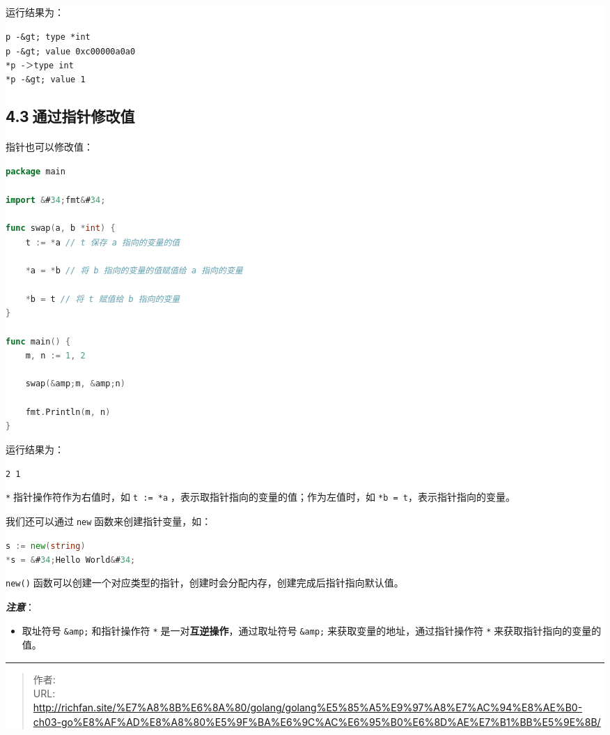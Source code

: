 运行结果为：

```shell
p -&gt; type *int
p -&gt; value 0xc00000a0a0
*p -＞type int
*p -&gt; value 1
```

## 4.3 通过指针修改值

指针也可以修改值：

````go
package main

import &#34;fmt&#34;

func swap(a, b *int) {
	t := *a // t 保存 a 指向的变量的值

	*a = *b // 将 b 指向的变量的值赋值给 a 指向的变量

	*b = t // 将 t 赋值给 b 指向的变量
}

func main() {
	m, n := 1, 2

	swap(&amp;m, &amp;n)

	fmt.Println(m, n)
}
````

运行结果为：

```shell
2 1
```

`*` 指针操作符作为右值时，如 `t := *a` ，表示取指针指向的变量的值；作为左值时，如 `*b = t`，表示指针指向的变量。

我们还可以通过 `new` 函数来创建指针变量，如：

```go
s := new(string)
*s = &#34;Hello World&#34;
```

`new()` 函数可以创建一个对应类型的指针，创建时会分配内存，创建完成后指针指向默认值。

***注意***：

- 取址符号 `&amp;` 和指针操作符 `*` 是一对**互逆操作**，通过取址符号 `&amp;` 来获取变量的地址，通过指针操作符 `*` 来获取指针指向的变量的值。

---

> 作者:   
> URL: http://richfan.site/%E7%A8%8B%E6%8A%80/golang/golang%E5%85%A5%E9%97%A8%E7%AC%94%E8%AE%B0-ch03-go%E8%AF%AD%E8%A8%80%E5%9F%BA%E6%9C%AC%E6%95%B0%E6%8D%AE%E7%B1%BB%E5%9E%8B/  

